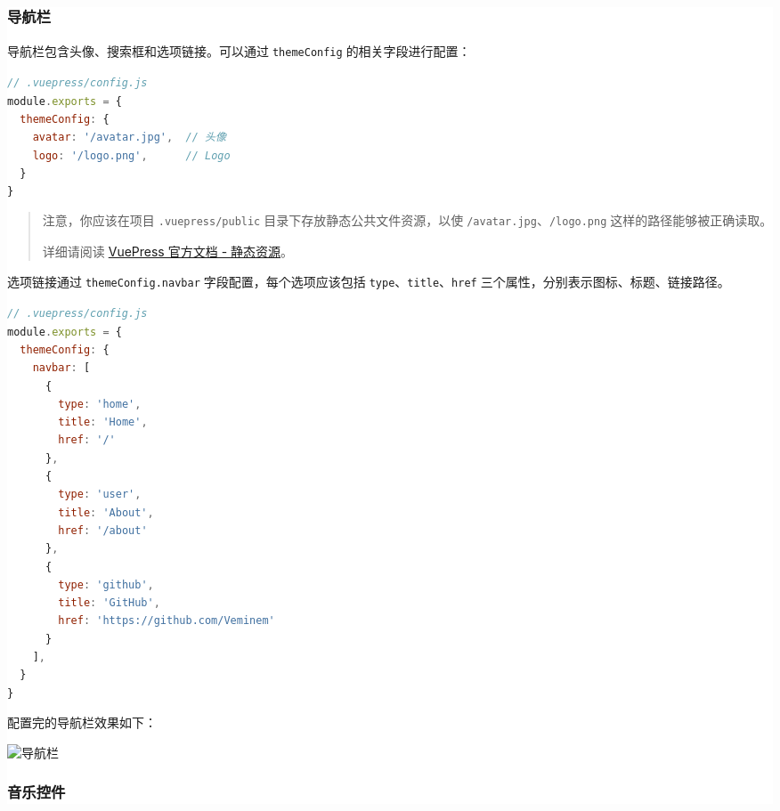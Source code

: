 ```js
```

### 导航栏

导航栏包含头像、搜索框和选项链接。可以通过 `themeConfig` 的相关字段进行配置：

```js
// .vuepress/config.js
module.exports = {
  themeConfig: {
    avatar: '/avatar.jpg',  // 头像
    logo: '/logo.png',      // Logo
  }
}
```

> 注意，你应该在项目 `.vuepress/public` 目录下存放静态公共文件资源，以使 `/avatar.jpg`、`/logo.png` 这样的路径能够被正确读取。
>
> 详细请阅读 [VuePress 官方文档 - 静态资源](https://vuepress.vuejs.org/zh/guide/assets.html#%E9%9D%99%E6%80%81%E8%B5%84%E6%BA%90)。

选项链接通过 `themeConfig.navbar` 字段配置，每个选项应该包括 `type`、`title`、`href` 三个属性，分别表示图标、标题、链接路径。

```js
// .vuepress/config.js
module.exports = {
  themeConfig: {
    navbar: [
      {
        type: 'home',
        title: 'Home',
        href: '/'
      },
      {
        type: 'user',
        title: 'About',
        href: '/about'
      },
      {
        type: 'github',
        title: 'GitHub',
        href: 'https://github.com/Veminem'
      }
    ],
  }
}
```

配置完的导航栏效果如下：

![导航栏](https://github.com/Veminem/vuepress-theme-oneN/blob/1.x/images/3.png)

### 音乐控件
